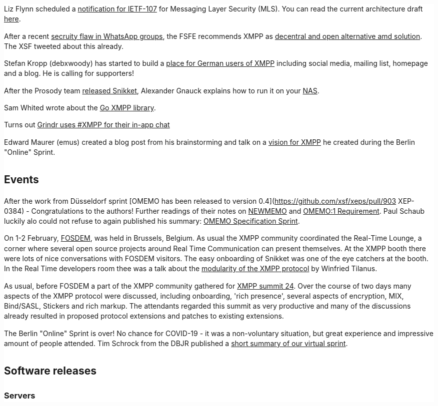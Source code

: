 Liz Flynn scheduled a [notification for IETF-107](https://datatracker.ietf.org/wg/mls/history/) for Messaging Layer Security (MLS). You can read the current architecture draft [here](https://datatracker.ietf.org/doc/draft-ietf-mls-architecture/).

After a recent [secruity flaw in WhatsApp groups](https://www.dw.com/en/whatsapp-security-flaw-over-60000-groups-still-accessible-online/a-52543414), the FSFE recommends XMPP as [decentral and open alternative amd solution](https://fsfe.org/news/2020/news-20200228-01.en.html). The XSF tweeted about this already.

Stefan Kropp (debxwoody) has started to build a [place for German users of XMPP](https://xmpp-messenger.de/index.html) including social media, mailing list, homepage and a blog. He is calling for supporters!

After the Prosody team [released Snikket](https://blog.prosody.im/introducing-snikket/), Alexander Gnauck explains how to run it on your [NAS](https://www.ag-software.net/2020/02/28/run-snikket-on-your-nas/). 

Sam Whited wrote about the [Go XMPP library](https://blog.samwhited.com/2020/02/extensions-in-mellium/).

Turns out [Grindr uses #XMPP for their in-app chat](https://mastodon.xyz/@jcbrand/103757814572529323)

Edward Maurer (emus) created a blog post from his brainstorming and talk on a [vision for XMPP](https://www.jabber.de/guest-article-xmpp-vision/) he created during the Berlin "Online" Sprint.

## Events

After the work from Düsseldorf sprint [OMEMO has been released to version 0.4](https://github.com/xsf/xeps/pull/903 XEP-0384) - Congratulations to the authors! Further readings of their notes on [NEWMEMO](https://hackmd.syndace.com/s/r1fNElZSL) and [OMEMO:1 Requirement](https://hackmd.syndace.com/jG00qKF0SUy_AKUlXJcblQ#). Paul Schaub luckily alo could not refuse to again published his summary: [OMEMO Specification Sprint](https://blog.jabberhead.tk/2020/03/10/omemo-specification-sprint/).

On 1-2 February, [FOSDEM](https://fosdem.org/2020/), was held in Brussels, Belgium. As usual the XMPP community coordinated the Real-Time Lounge, a corner where several open source projects around Real Time Communication can present themselves. At the XMPP booth there were lots of nice conversations with FOSDEM visitors. The easy onboarding of Snikket was one of the eye catchers at the booth. In the Real Time developers room thee was a talk about the [modularity of the XMPP protocol](https://fosdem.org/2020/schedule/event/xmpp/) by Winfried Tilanus.

As usual, before FOSDEM a part of the XMPP community gathered for [XMPP summit 24](https://wiki.xmpp.org/web/Conferences/Summit_24). Over the course of two days many aspects of the XMPP protocol were discussed, including onboarding, 'rich presence', several aspects of encryption, MIX, Bind/SASL, Stickers and rich markup. The attendants regarded this summit as very productive and many of the discussions already resulted in proposed protocol extensions and patches to existing extensions.

The Berlin "Online" Sprint is over! No chance for COVID-19 - it was a non-voluntary situation, but great experience and impressive amount of people attended. Tim Schrock from the DBJR published a [short summary of our virtual sprint](https://www.dbjr.de/en/article/entwicklerinnentreffen-zu-freier-kommunikation/).

## Software releases
          
### Servers 
